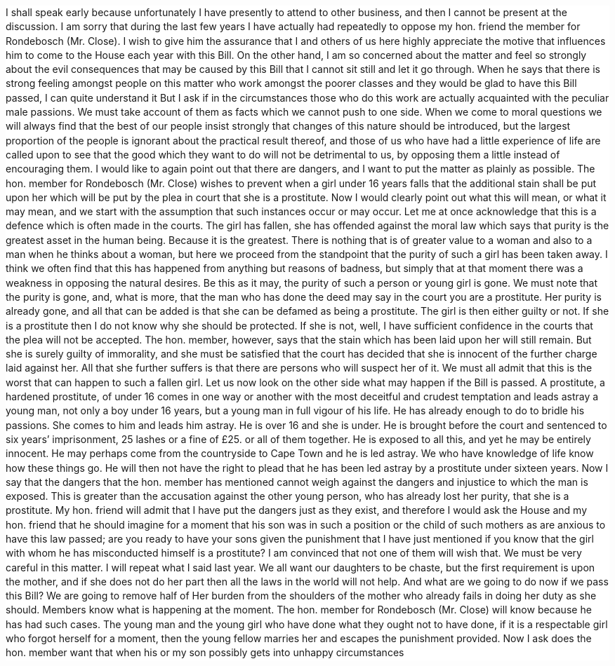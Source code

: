 <p>I shall speak early because unfortunately I have presently to attend to other business, and then I cannot be present at the discussion. I am sorry that during the last few years I have actually had repeatedly to oppose my hon. friend the member for Rondebosch (Mr. Close). I wish to give him the assurance that I and others of us here highly appreciate the motive that influences him to come to the House each year with this Bill. On the other hand, I am so concerned about the matter and feel so strongly about the evil consequences that may be caused by this Bill that I cannot sit still and let it go through. When he says that there is strong feeling amongst people on this matter who work amongst the poorer classes and they would be glad to have this Bill passed, I can quite understand it But I ask if in the circumstances those who do this work are actually acquainted with the peculiar male passions. We must take account of them as facts which we cannot push to one side. When we come to moral questions we will always find that the best of our people insist strongly that changes of this nature should be introduced, but the largest proportion of the people is ignorant about the practical result thereof, and those of us who have had a little experience of life are called upon to see that the good which they want to do will not be detrimental to us, by opposing them a little instead of encouraging them. I would like to <span class="col_645-646" refersTo="page_0403"/>again point out that there are dangers, and I want to put the matter as plainly as possible. The hon. member for Rondebosch (Mr. Close) wishes to prevent when a girl under 16 years falls that the additional stain shall be put upon her which will be put by the plea in court that she is a prostitute. Now I would clearly point out what this will mean, or what it may mean, and we start with the assumption that such instances occur or may occur. Let me at once acknowledge that this is a defence which is often made in the courts. The girl has fallen, she has offended against the moral law which says that purity is the greatest asset in the human being. Because it is the greatest. There is nothing that is of greater value to a woman and also to a man when he thinks about a woman, but here we proceed from the standpoint that the purity of such a girl has been taken away. I think we often find that this has happened from anything but reasons of badness, but simply that at that moment there was a weakness in opposing the natural desires. Be this as it may, the purity of such a person or young girl is gone. We must note that the purity is gone, and, what is more, that the man who has done the deed may say in the court you are a prostitute. Her purity is already gone, and all that can be added is that she can be defamed as being a prostitute. The girl is then either guilty or not. If she is a prostitute then I do not know why she should be protected. If she is not, well, I have sufficient confidence in the courts that the plea will not be accepted. The hon. member, however, says that the stain which has been laid upon her will still remain. But she is surely guilty of immorality, and she must be satisfied that the court has decided that she is innocent of the further charge laid against her. All that she further suffers is that there are persons who will suspect her of it. We must all admit that this is the worst that can happen to such a fallen girl. Let us now look on the other side what may happen if the Bill is passed. A prostitute, a hardened prostitute, of under 16 comes in one way or another with the most deceitful and crudest temptation and leads astray a young man, not only a boy under 16 years, but a young man in full vigour of his life. He has already enough to do to bridle his passions. She comes to him and leads him astray. He is over 16 and she is under. He is brought before the court and sentenced to six years&#x2019; imprisonment, 25 lashes or a fine of £25. or all of them together. He is exposed to all this, and yet he may be entirely innocent. He may perhaps come from the countryside to Cape Town and he is led astray. We who have knowledge of life know how these things go. He will then not have the right to plead that he has been led astray by a prostitute under sixteen years. Now I say that the dangers that the hon. member has mentioned cannot weigh against the dangers and injustice to which the man is exposed. This is greater than the accusation against the other young person, who has already lost her purity, that she is a prostitute. My hon. friend will admit that I have put the dangers just as they exist, and therefore I would ask the House and my hon. friend that he should imagine for a moment that his son was in such a position or the child of such mothers as are anxious to have this law passed; are you ready to have your sons given the punishment that I have just mentioned if you know that the girl with whom he has misconducted himself is a prostitute? I am convinced that not one of them will wish that. We must be very careful in this matter. I will repeat what I said last year. We all want our daughters to be chaste, but the first requirement is upon the mother, and if she does not do her part then all the laws in the world will not help. And what are we going to do now if we pass this Bill? We are going to remove half of Her burden from the shoulders of the mother who already fails in doing her duty as she should. Members know what is happening at the moment. The hon. member for Rondebosch (Mr. Close) will know because he has had such cases. The young man and the young girl who have done what they ought not to have done, if it is a respectable girl who forgot herself for a moment, then the young fellow marries her and escapes the punishment provided. Now I ask does the hon. member want that when his or my son possibly gets into unhappy circumstances
